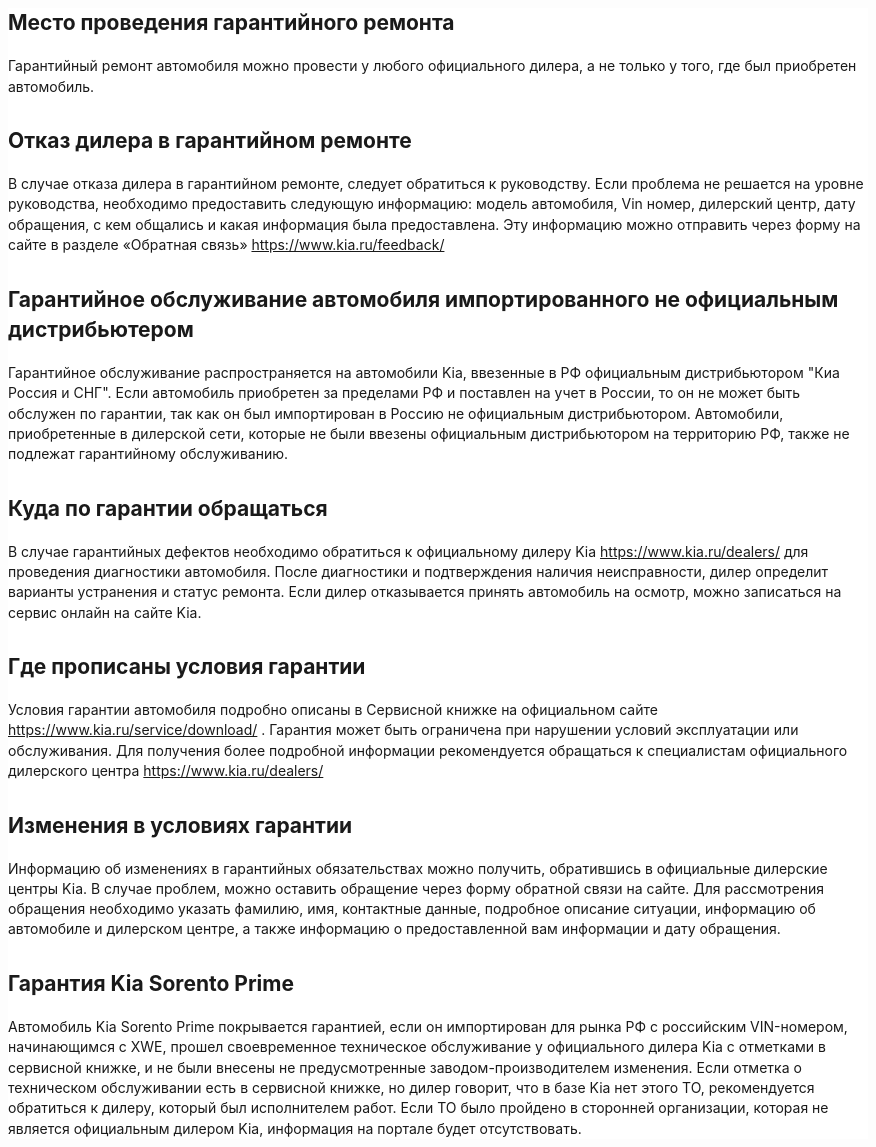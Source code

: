 ## Место проведения гарантийного ремонта
 Гарантийный ремонт автомобиля можно провести у любого официального дилера, а не только у того, где был приобретен автомобиль.

## Отказ дилера в гарантийном ремонте
 В случае отказа дилера в гарантийном ремонте, следует обратиться к руководству. Если проблема не решается на уровне руководства, необходимо предоставить следующую
 информацию: модель автомобиля, Vin номер, дилерский центр, дату обращения, с кем общались и какая информация была предоставлена. Эту информацию можно отправить через форму на сайте в разделе «Обратная связь» https://www.kia.ru/feedback/


## Гарантийное обслуживание автомобиля импортированного не официальным дистрибьютером
 Гарантийное обслуживание распространяется на автомобили Kia, ввезенные в РФ официальным дистрибьютором "Киа Россия и СНГ". Если автомобиль приобретен за пределами РФ и  поставлен на учет в России, то он не может быть обслужен по гарантии, так как он был импортирован в Россию не официальным дистрибьютором. Автомобили, приобретенные в дилерской сети, которые не были ввезены официальным дистрибьютором на территорию РФ, также не подлежат гарантийному обслуживанию.


## Куда по гарантии обращаться
 В случае гарантийных дефектов необходимо обратиться к официальному дилеру Kia https://www.kia.ru/dealers/ для проведения диагностики автомобиля. После диагностики и подтверждения наличия неисправности, дилер определит варианты устранения и статус ремонта. Если дилер отказывается принять автомобиль на осмотр, можно записаться на сервис онлайн на сайте Kia.


## Где прописаны условия гарантии
 Условия гарантии автомобиля подробно описаны в Сервисной книжке на официальном сайте https://www.kia.ru/service/download/ . Гарантия может быть ограничена при нарушении условий эксплуатации или обслуживания.
 Для получения более подробной информации рекомендуется обращаться к специалистам официального дилерского центра https://www.kia.ru/dealers/


## Изменения в условиях гарантии
 Информацию об изменениях в гарантийных обязательствах можно получить, обратившись в официальные дилерские центры Kia. В случае проблем, можно оставить обращение через  форму обратной связи на сайте. Для рассмотрения обращения необходимо указать фамилию, имя, контактные данные, подробное описание ситуации, информацию об автомобиле и дилерском центре, а также информацию о предоставленной вам информации и дату обращения.


## Гарантия Kia Sorento Prime
 Автомобиль Kia Sorento Prime покрывается гарантией, если он импортирован для рынка РФ с российским VIN-номером, начинающимся с XWE, прошел своевременное техническое обслуживание у официального дилера Kia с отметками в сервисной книжке, и не были внесены не предусмотренные заводом-производителем изменения. Если отметка о техническом  обслуживании есть в сервисной книжке, но дилер говорит, что в базе Kia нет этого ТО, рекомендуется обратиться к дилеру, который был исполнителем работ. Если ТО было пройдено в сторонней организации, которая не является официальным дилером Kia, информация на портале будет отсутствовать.

